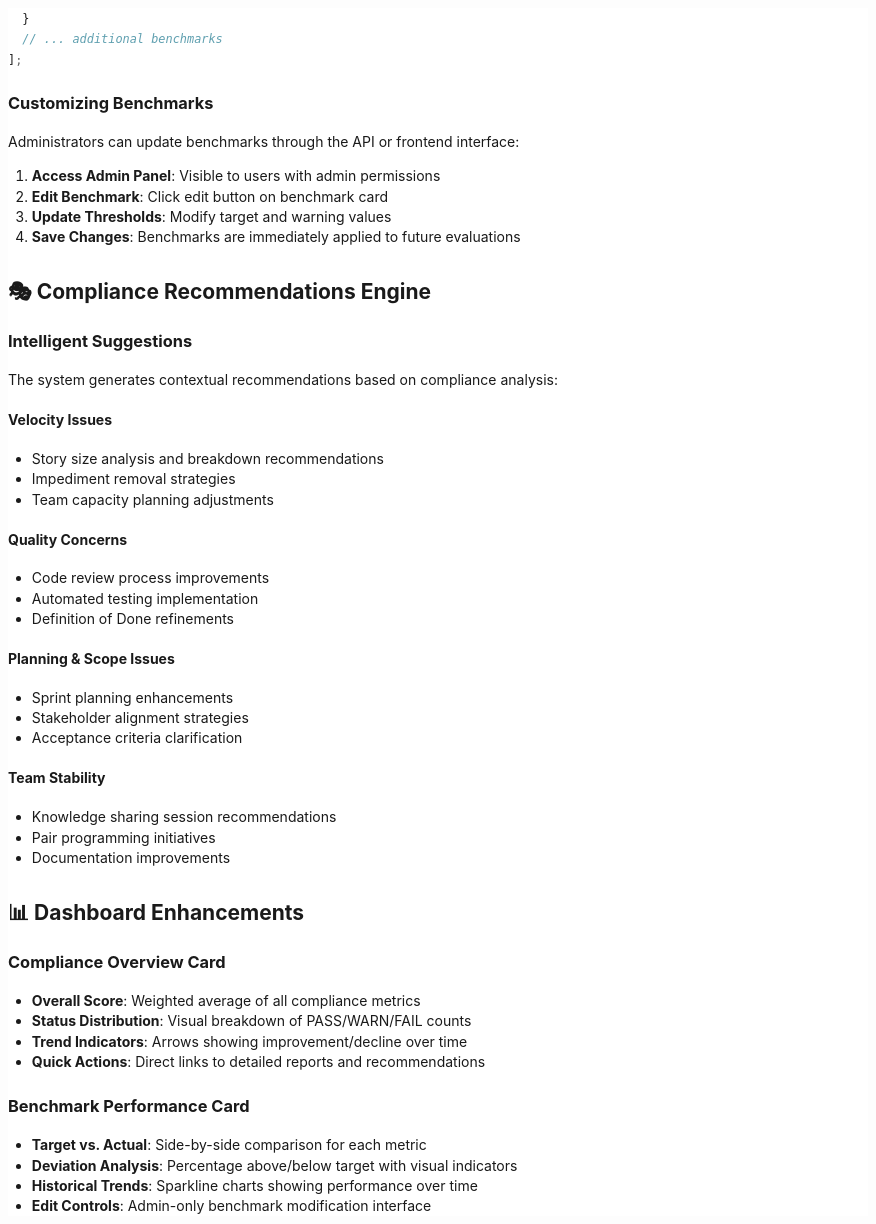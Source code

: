 ```typescript
  }
  // ... additional benchmarks
];
```

### Customizing Benchmarks

Administrators can update benchmarks through the API or frontend interface:

1. **Access Admin Panel**: Visible to users with admin permissions
2. **Edit Benchmark**: Click edit button on benchmark card
3. **Update Thresholds**: Modify target and warning values
4. **Save Changes**: Benchmarks are immediately applied to future evaluations

## 🎭 Compliance Recommendations Engine

### Intelligent Suggestions

The system generates contextual recommendations based on compliance analysis:

#### Velocity Issues
- Story size analysis and breakdown recommendations
- Impediment removal strategies
- Team capacity planning adjustments

#### Quality Concerns
- Code review process improvements
- Automated testing implementation
- Definition of Done refinements

#### Planning & Scope Issues
- Sprint planning enhancements
- Stakeholder alignment strategies
- Acceptance criteria clarification

#### Team Stability
- Knowledge sharing session recommendations
- Pair programming initiatives
- Documentation improvements

## 📊 Dashboard Enhancements

### Compliance Overview Card
- **Overall Score**: Weighted average of all compliance metrics
- **Status Distribution**: Visual breakdown of PASS/WARN/FAIL counts
- **Trend Indicators**: Arrows showing improvement/decline over time
- **Quick Actions**: Direct links to detailed reports and recommendations

### Benchmark Performance Card
- **Target vs. Actual**: Side-by-side comparison for each metric
- **Deviation Analysis**: Percentage above/below target with visual indicators
- **Historical Trends**: Sparkline charts showing performance over time
- **Edit Controls**: Admin-only benchmark modification interface

